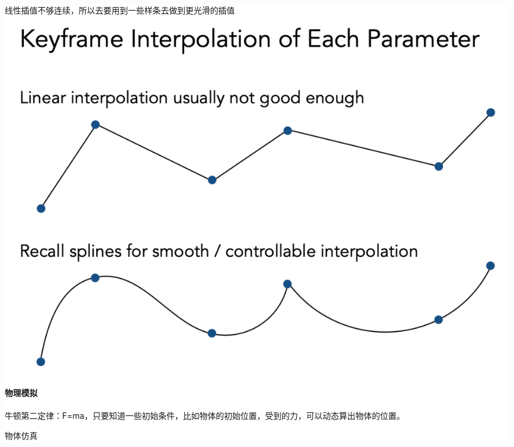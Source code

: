 
线性插值不够连续，所以去要用到一些样条去做到更光滑的插值​![image](./images/图形学/image-20230817212953-s28xvi5.png)​

#### 物理模拟

牛顿第二定律：F=ma，只要知道一些初始条件，比如物体的初始位置，受到的力，可以动态算出物体的位置。

物体仿真
